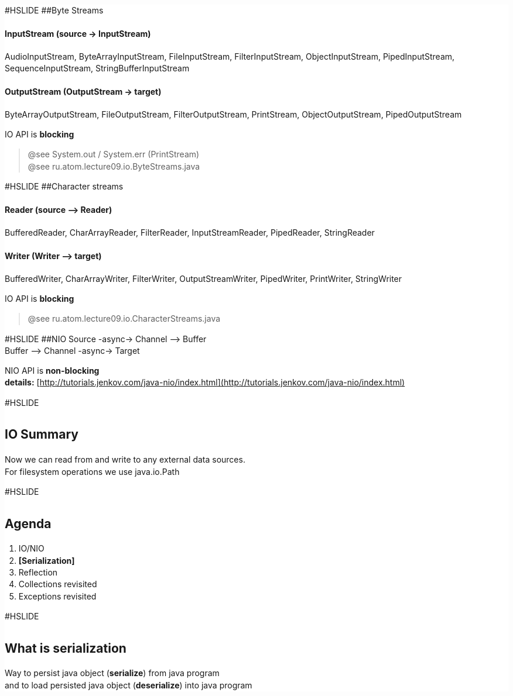 
#HSLIDE
##Byte Streams
#### InputStream (source -> InputStream)  
AudioInputStream, ByteArrayInputStream, FileInputStream, FilterInputStream, ObjectInputStream, PipedInputStream, SequenceInputStream, StringBufferInputStream
#### OutputStream (OutputStream -> target)  
ByteArrayOutputStream, FileOutputStream, FilterOutputStream, PrintStream, ObjectOutputStream, PipedOutputStream
  
IO API is **blocking**
> @see System.out / System.err (PrintStream)  
> @see ru.atom.lecture09.io.ByteStreams.java

#HSLIDE
##Character streams
#### Reader (source --> Reader)  
BufferedReader, CharArrayReader, FilterReader, InputStreamReader, PipedReader, StringReader
#### Writer (Writer --> target)  
BufferedWriter, CharArrayWriter, FilterWriter, OutputStreamWriter, PipedWriter, PrintWriter, StringWriter
  
IO API is **blocking**
> @see ru.atom.lecture09.io.CharacterStreams.java  

#HSLIDE
##NIO
Source -async-> Channel --> Buffer  
Buffer --> Channel -async-> Target  
  
NIO API is **non-blocking**  
**details:** [http://tutorials.jenkov.com/java-nio/index.html](http://tutorials.jenkov.com/java-nio/index.html)

#HSLIDE
## IO Summary
Now we can read from and write to any external data sources.  
For filesystem operations we use java.io.Path

#HSLIDE
## Agenda
1. IO/NIO
1. **[Serialization]**
1. Reflection
1. Collections revisited
1. Exceptions revisited

#HSLIDE
## What is serialization
Way to persist java object (**serialize**) from java program  
and to load persisted java object (**deserialize**) into java program  

